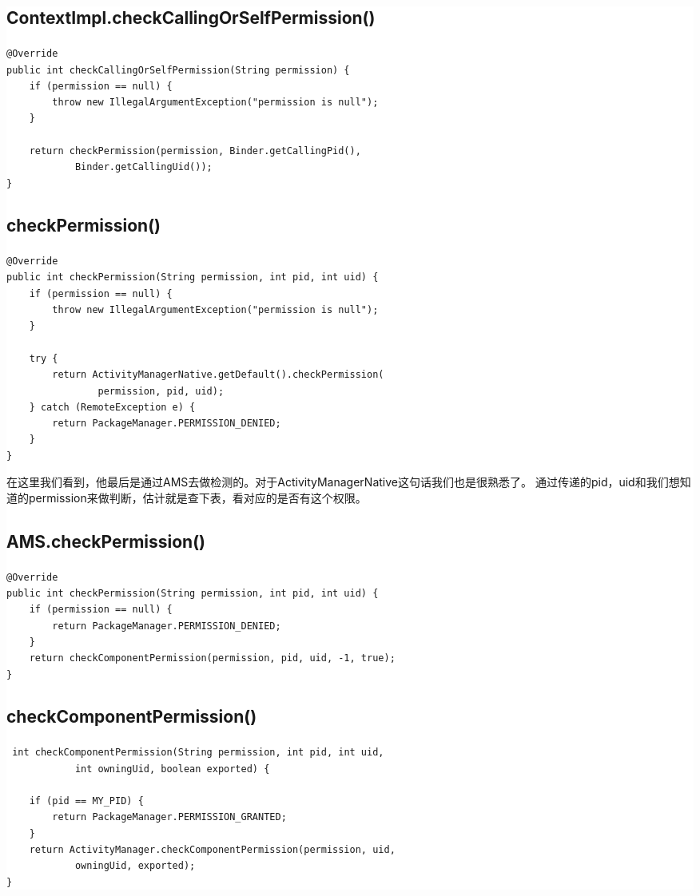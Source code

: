 ## ContextImpl.checkCallingOrSelfPermission()

	@Override
    public int checkCallingOrSelfPermission(String permission) {
        if (permission == null) {
            throw new IllegalArgumentException("permission is null");
        }

        return checkPermission(permission, Binder.getCallingPid(),
                Binder.getCallingUid());
    }

## checkPermission()

	@Override
    public int checkPermission(String permission, int pid, int uid) {
        if (permission == null) {
            throw new IllegalArgumentException("permission is null");
        }

        try {
            return ActivityManagerNative.getDefault().checkPermission(
                    permission, pid, uid);
        } catch (RemoteException e) {
            return PackageManager.PERMISSION_DENIED;
        }
    }

在这里我们看到，他最后是通过AMS去做检测的。对于ActivityManagerNative这句话我们也是很熟悉了。
通过传递的pid，uid和我们想知道的permission来做判断，估计就是查下表，看对应的是否有这个权限。
  

## AMS.checkPermission()

	@Override
    public int checkPermission(String permission, int pid, int uid) {
        if (permission == null) {
            return PackageManager.PERMISSION_DENIED;
        }
        return checkComponentPermission(permission, pid, uid, -1, true);
    }
## checkComponentPermission()

	 int checkComponentPermission(String permission, int pid, int uid,
	            int owningUid, boolean exported) {
	            
        if (pid == MY_PID) {
            return PackageManager.PERMISSION_GRANTED;
        }
        return ActivityManager.checkComponentPermission(permission, uid,
                owningUid, exported);
    }
